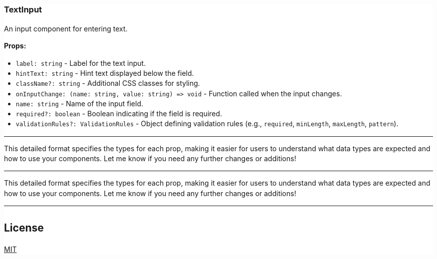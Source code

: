 
### TextInput

An input component for entering text.

**Props:**
- `label: string` - Label for the text input.
- `hintText: string` - Hint text displayed below the field.
- `className?: string` - Additional CSS classes for styling.
- `onInputChange: (name: string, value: string) => void` - Function called when the input changes.
- `name: string` - Name of the input field.
- `required?: boolean` - Boolean indicating if the field is required.
- `validationRules?: ValidationRules` - Object defining validation rules (e.g., `required`, `minLength`, `maxLength`, `pattern`).

---

This detailed format specifies the types for each prop, making it easier for users to understand what data types are expected and how to use your components. Let me know if you need any further changes or additions!


---

This detailed format specifies the types for each prop, making it easier for users to understand what data types are expected and how to use your components. Let me know if you need any further changes or additions!


---

## License

[MIT](https://choosealicense.com/licenses/mit/)
